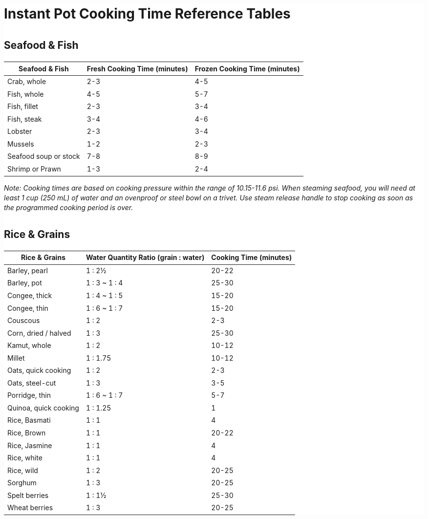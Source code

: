 # Instant Pot Cooking Time Reference Tables

## Seafood & Fish

| Seafood & Fish | Fresh Cooking Time (minutes) | Frozen Cooking Time (minutes) |
|---|---|---|
| Crab, whole | 2-3 | 4-5 |
| Fish, whole | 4-5 | 5-7 |
| Fish, fillet | 2-3 | 3-4 |
| Fish, steak | 3-4 | 4-6 |
| Lobster | 2-3 | 3-4 |
| Mussels | 1-2 | 2-3 |
| Seafood soup or stock | 7-8 | 8-9 |
| Shrimp or Prawn | 1-3 | 2-4 |

*Note: Cooking times are based on cooking pressure within the range of 10.15-11.6 psi. When steaming seafood, you will need at least 1 cup (250 mL) of water and an ovenproof or steel bowl on a trivet. Use steam release handle to stop cooking as soon as the programmed cooking period is over.*

## Rice & Grains

| Rice & Grains | Water Quantity Ratio (grain : water) | Cooking Time (minutes) |
|---|---|---|
| Barley, pearl | 1 : 2½ | 20-22 |
| Barley, pot | 1 : 3 ~ 1 : 4 | 25-30 |
| Congee, thick | 1 : 4 ~ 1 : 5 | 15-20 |
| Congee, thin | 1 : 6 ~ 1 : 7 | 15-20 |
| Couscous | 1 : 2 | 2-3 |
| Corn, dried / halved | 1 : 3 | 25-30 |
| Kamut, whole | 1 : 2 | 10-12 |
| Millet | 1 : 1.75 | 10-12 |
| Oats, quick cooking | 1 : 2 | 2-3 |
| Oats, steel-cut | 1 : 3 | 3-5 |
| Porridge, thin | 1 : 6 ~ 1 : 7 | 5-7 |
| Quinoa, quick cooking | 1 : 1.25 | 1 |
| Rice, Basmati | 1 : 1 | 4 |
| Rice, Brown | 1 : 1 | 20-22 |
| Rice, Jasmine | 1 : 1 | 4 |
| Rice, white | 1 : 1 | 4 |
| Rice, wild | 1 : 2 | 20-25 |
| Sorghum | 1 : 3 | 20-25 |
| Spelt berries | 1 : 1½ | 25-30 |
| Wheat berries | 1 : 3 | 20-25 |